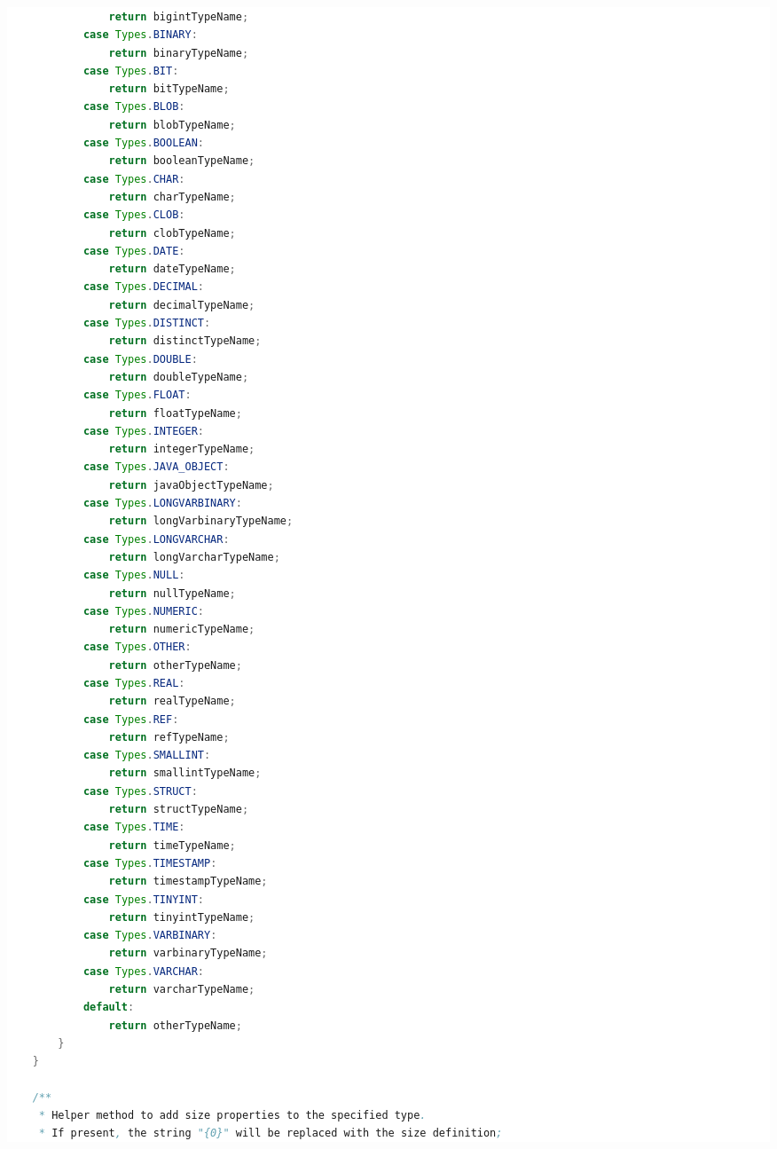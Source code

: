 ```java
                return bigintTypeName;
            case Types.BINARY:
                return binaryTypeName;
            case Types.BIT:
                return bitTypeName;
            case Types.BLOB:
                return blobTypeName;
            case Types.BOOLEAN:
                return booleanTypeName;
            case Types.CHAR:
                return charTypeName;
            case Types.CLOB:
                return clobTypeName;
            case Types.DATE:
                return dateTypeName;
            case Types.DECIMAL:
                return decimalTypeName;
            case Types.DISTINCT:
                return distinctTypeName;
            case Types.DOUBLE:
                return doubleTypeName;
            case Types.FLOAT:
                return floatTypeName;
            case Types.INTEGER:
                return integerTypeName;
            case Types.JAVA_OBJECT:
                return javaObjectTypeName;
            case Types.LONGVARBINARY:
                return longVarbinaryTypeName;
            case Types.LONGVARCHAR:
                return longVarcharTypeName;
            case Types.NULL:
                return nullTypeName;
            case Types.NUMERIC:
                return numericTypeName;
            case Types.OTHER:
                return otherTypeName;
            case Types.REAL:
                return realTypeName;
            case Types.REF:
                return refTypeName;
            case Types.SMALLINT:
                return smallintTypeName;
            case Types.STRUCT:
                return structTypeName;
            case Types.TIME:
                return timeTypeName;
            case Types.TIMESTAMP:
                return timestampTypeName;
            case Types.TINYINT:
                return tinyintTypeName;
            case Types.VARBINARY:
                return varbinaryTypeName;
            case Types.VARCHAR:
                return varcharTypeName;
            default:
                return otherTypeName;
        }
    }

    /**
     * Helper method to add size properties to the specified type.
     * If present, the string "{0}" will be replaced with the size definition;
```